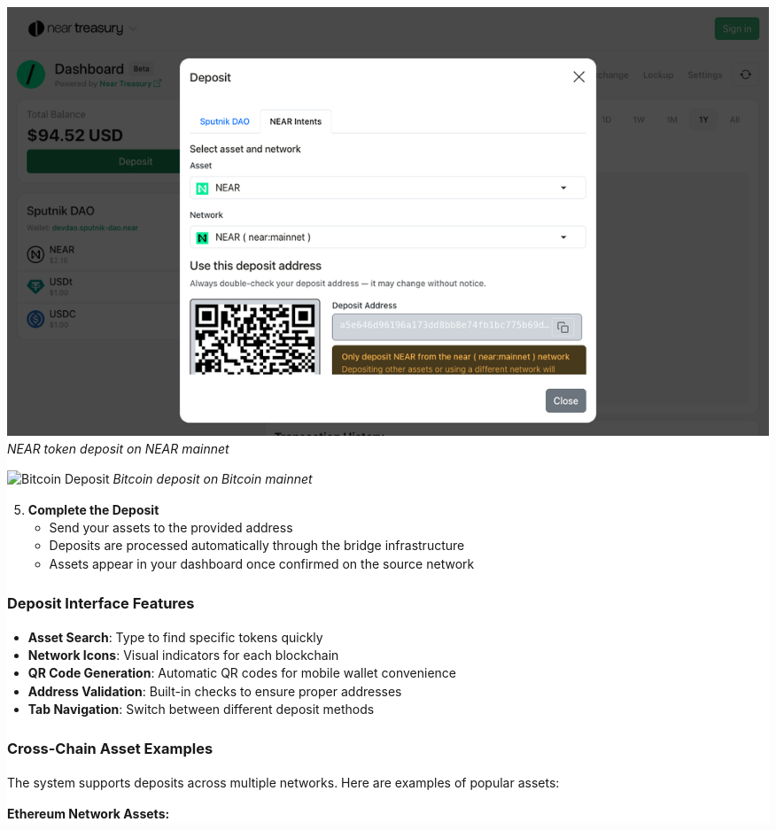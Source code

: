 ![NEAR Token Deposit](screenshots/deposit-NEAR-near-mainnet.png)
*NEAR token deposit on NEAR mainnet*

![Bitcoin Deposit](screenshots/deposit-BTC-btc-mainnet.png)
*Bitcoin deposit on Bitcoin mainnet*

5. **Complete the Deposit**
   - Send your assets to the provided address
   - Deposits are processed automatically through the bridge infrastructure
   - Assets appear in your dashboard once confirmed on the source network

### Deposit Interface Features

- **Asset Search**: Type to find specific tokens quickly
- **Network Icons**: Visual indicators for each blockchain
- **QR Code Generation**: Automatic QR codes for mobile wallet convenience
- **Address Validation**: Built-in checks to ensure proper addresses
- **Tab Navigation**: Switch between different deposit methods

### Cross-Chain Asset Examples

The system supports deposits across multiple networks. Here are examples of popular assets:

**Ethereum Network Assets:**